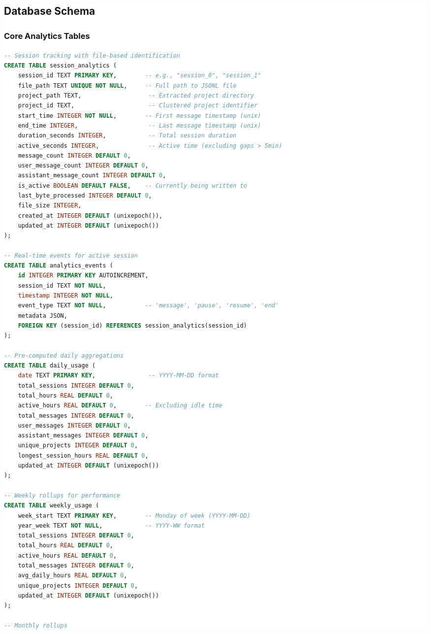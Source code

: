 ## Database Schema

### Core Analytics Tables

```sql
-- Session tracking with file-based identification
CREATE TABLE session_analytics (
    session_id TEXT PRIMARY KEY,        -- e.g., "session_0", "session_1"
    file_path TEXT UNIQUE NOT NULL,     -- Full path to JSONL file
    project_path TEXT,                   -- Extracted project directory
    project_id TEXT,                     -- Clustered project identifier
    start_time INTEGER NOT NULL,        -- First message timestamp (unix)
    end_time INTEGER,                    -- Last message timestamp (unix)
    duration_seconds INTEGER,            -- Total session duration
    active_seconds INTEGER,              -- Active time (excluding gaps > 5min)
    message_count INTEGER DEFAULT 0,
    user_message_count INTEGER DEFAULT 0,
    assistant_message_count INTEGER DEFAULT 0,
    is_active BOOLEAN DEFAULT FALSE,    -- Currently being written to
    last_byte_processed INTEGER DEFAULT 0,
    file_size INTEGER,
    created_at INTEGER DEFAULT (unixepoch()),
    updated_at INTEGER DEFAULT (unixepoch())
);

-- Real-time events for active session
CREATE TABLE analytics_events (
    id INTEGER PRIMARY KEY AUTOINCREMENT,
    session_id TEXT NOT NULL,
    timestamp INTEGER NOT NULL,
    event_type TEXT NOT NULL,           -- 'message', 'pause', 'resume', 'end'
    metadata JSON,
    FOREIGN KEY (session_id) REFERENCES session_analytics(session_id)
);

-- Pre-computed daily aggregations
CREATE TABLE daily_usage (
    date TEXT PRIMARY KEY,               -- YYYY-MM-DD format
    total_sessions INTEGER DEFAULT 0,
    total_hours REAL DEFAULT 0,
    active_hours REAL DEFAULT 0,        -- Excluding idle time
    total_messages INTEGER DEFAULT 0,
    user_messages INTEGER DEFAULT 0,
    assistant_messages INTEGER DEFAULT 0,
    unique_projects INTEGER DEFAULT 0,
    longest_session_hours REAL DEFAULT 0,
    updated_at INTEGER DEFAULT (unixepoch())
);

-- Weekly rollups for performance
CREATE TABLE weekly_usage (
    week_start TEXT PRIMARY KEY,        -- Monday of week (YYYY-MM-DD)
    year_week TEXT NOT NULL,            -- YYYY-WW format
    total_sessions INTEGER DEFAULT 0,
    total_hours REAL DEFAULT 0,
    active_hours REAL DEFAULT 0,
    total_messages INTEGER DEFAULT 0,
    avg_daily_hours REAL DEFAULT 0,
    unique_projects INTEGER DEFAULT 0,
    updated_at INTEGER DEFAULT (unixepoch())
);

-- Monthly rollups
```